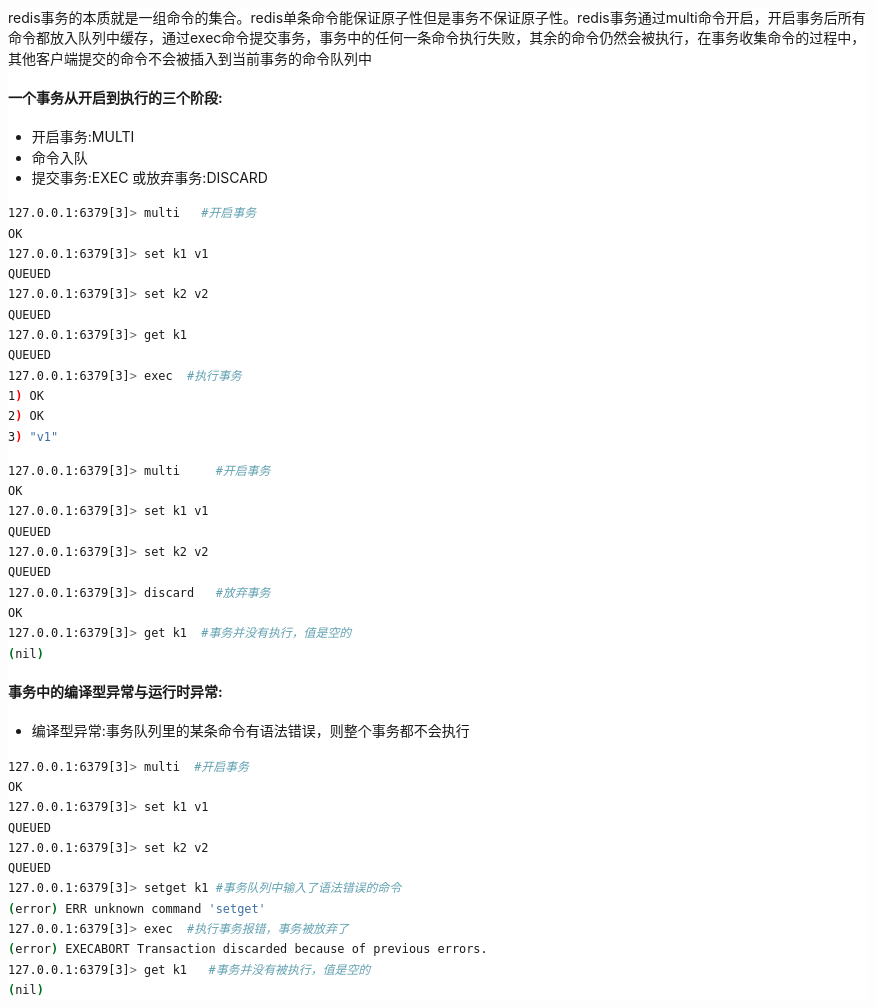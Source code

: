 redis事务的本质就是一组命令的集合。redis单条命令能保证原子性但是事务不保证原子性。redis事务通过multi命令开启，开启事务后所有命令都放入队列中缓存，通过exec命令提交事务，事务中的任何一条命令执行失败，其余的命令仍然会被执行，在事务收集命令的过程中，其他客户端提交的命令不会被插入到当前事务的命令队列中

#### 一个事务从开启到执行的三个阶段:

* 开启事务:MULTI
* 命令入队
* 提交事务:EXEC 或放弃事务:DISCARD

```bash
127.0.0.1:6379[3]> multi   #开启事务
OK
127.0.0.1:6379[3]> set k1 v1
QUEUED
127.0.0.1:6379[3]> set k2 v2
QUEUED
127.0.0.1:6379[3]> get k1
QUEUED
127.0.0.1:6379[3]> exec  #执行事务
1) OK
2) OK
3) "v1"
```

```bash
127.0.0.1:6379[3]> multi     #开启事务
OK
127.0.0.1:6379[3]> set k1 v1
QUEUED
127.0.0.1:6379[3]> set k2 v2
QUEUED
127.0.0.1:6379[3]> discard   #放弃事务
OK
127.0.0.1:6379[3]> get k1  #事务并没有执行，值是空的
(nil)
```

#### 事务中的编译型异常与运行时异常:

* 编译型异常:事务队列里的某条命令有语法错误，则整个事务都不会执行

```bash
127.0.0.1:6379[3]> multi  #开启事务
OK
127.0.0.1:6379[3]> set k1 v1
QUEUED
127.0.0.1:6379[3]> set k2 v2
QUEUED
127.0.0.1:6379[3]> setget k1 #事务队列中输入了语法错误的命令
(error) ERR unknown command 'setget'
127.0.0.1:6379[3]> exec  #执行事务报错，事务被放弃了
(error) EXECABORT Transaction discarded because of previous errors.
127.0.0.1:6379[3]> get k1   #事务并没有被执行，值是空的
(nil)
```
